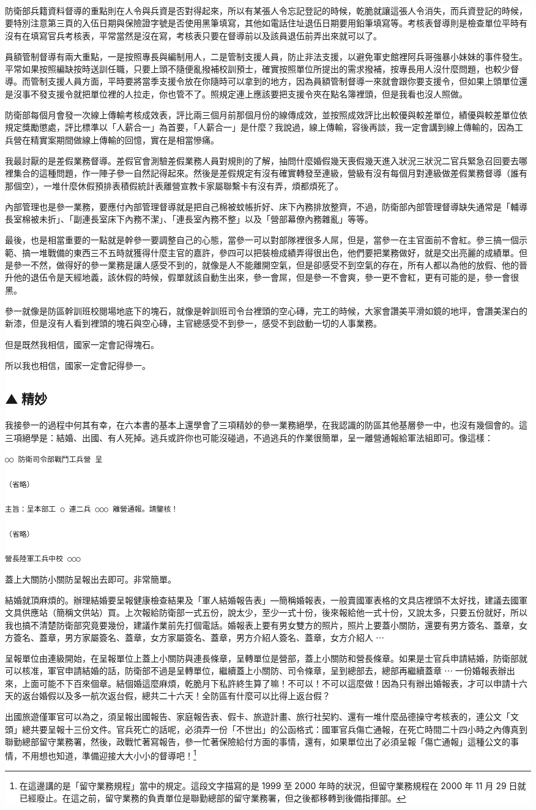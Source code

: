 防衛部兵籍資料督導的重點則在人令與兵資是否對得起來，所以有某張人令忘記登記的時候，乾脆就讓這張人令消失，而兵資登記的時候，要特別注意第三頁的入伍日期與保險證字號是否使用黑筆填寫，其他如電話住址退伍日期要用鉛筆填寫等。考核表督導則是檢查單位平時有沒有在填寫官兵考核表，平常當然是沒在寫，考核表只要在督導前以及該員退伍前弄出來就可以了。

員額管制督導有兩大重點，一是按照專長與編制用人，二是管制支援人員，防止非法支援，以避免軍史館裡阿兵哥強暴小妹妹的事件發生。平常如果按照編缺按時送訓任職，只要上頭不隨便亂撥補校訓預士，確實按照單位所提出的需求撥補，按專長用人沒什麼問題，也較少督導。而管制支援人員方面，平時要將當季支援令放在你隨時可以拿到的地方，因為員額管制督導一來就會跟你要支援令，但如果上頭單位還是沒事不發支援令就把單位裡的人拉走，你也管不了。照規定連上應該要把支援令夾在點名簿裡頭，但是我看也沒人照做。

防衛部每個月會發一次線上傳輸考核成效表，評比兩三個月前那個月份的線傳成效，並按照成效評比出較優與較差單位，績優與較差單位依規定獎勵懲處，評比標準以「人薪合一」為首要，「人薪合一」是什麼？我說過，線上傳輸，容後再談，我一定會講到線上傳輸的，因為工兵營在精實案期間做線上傳輸的回憶，實在是相當慘痛。

我最討厭的是差假業務督導。差假官會測驗差假業務人員對規則的了解，抽問什麼婚假幾天喪假幾天進入狀況三狀況二官兵緊急召回要去哪裡集合的這種問題，作一陣子參一自然記得起來。然後是差假規定有沒有確實轉發至連級，營級有沒有每個月對連級做差假業務督導（誰有那個空），一堆什麼休假預排表積假統計表離營宣教卡家屬聯繫卡有沒有弄，煩都煩死了。

內部管理也是參一業務，要應付內部管理督導就是把自己棉被蚊帳折好、床下內務排放整齊，不過，防衛部內部管理督導缺失通常是「輔導長室棉被未折」、「副連長室床下內務不潔」、「連長室內務不整」以及「營部幕僚內務雜亂」等等。

最後，也是相當重要的一點就是幹參一要調整自己的心態，當參一可以對部隊裡很多人屌，但是，當參一在主官面前不會紅。參三搞一個示範、搞一堆戰備的東西三不五時就獲得什麼主官的嘉許，參四可以把裝檢成績弄得很出色，他們要把業務做好，就是交出亮麗的成績單。但是參一不然，做得好的參一業務是讓人感受不到的，就像是人不能離開空氣，但是卻感受不到空氣的存在，所有人都以為他的放假、他的晉升他的退伍令是天經地義，該休假的時候，假單就該自動生出來，參一會屌，但是參一不會爽，參一更不會紅，更有可能的是，參一會很黑。

參一就像是防區幹訓班校閱場地底下的塊石，就像是幹訓班司令台裡頭的空心磚，完工的時候，大家會讚美平滑如鏡的地坪，會讚美潔白的新漆，但是沒有人看到裡頭的塊石與空心磚，主官總感受不到參一，感受不到啟動一切的人事業務。

但是既然我相信，國家一定會記得塊石。

所以我也相信，國家一定會記得參一。

## ▲ 精妙

我接參一的過程中何其有幸，在六本書的基本上還學會了三項精妙的參一業務絕學，在我認識的防區其他基層參一中，也沒有幾個會的。這三項絕學是：結婚、出國、有人死掉。逃兵或許你也可能沒碰過，不過逃兵的作業很簡單，呈一離營通報給軍法組即可。像這樣：

```
○○ 防衛司令部戰鬥工兵營 呈

（省略）

主旨：呈本部工 ○ 連二兵 ○○○ 離營通報。請鑒核！

（省略）

營長陸軍工兵中校 ○○○
```

蓋上大關防小關防呈報出去即可。非常簡單。

結婚就頂麻煩的。辦理結婚要呈報健康檢查結果及「軍人結婚報告表」—簡稱婚報表，一般賣國軍表格的文具店裡頭不太好找，建議去國軍文具供應站（簡稱文供站）買。上次報給防衛部一式五份，說太少，至少一式十份，後來報給他一式十份，又說太多，只要五份就好，所以我也搞不清楚防衛部究竟要幾份，建議作業前先打個電話。婚報表上要有男女雙方的照片，照片上要蓋小關防，還要有男方簽名、蓋章，女方簽名、蓋章，男方家屬簽名、蓋章，女方家屬簽名、蓋章，男方介紹人簽名、蓋章，女方介紹人 ⋯

呈報單位由連級開始，在呈報單位上蓋上小關防與連長條章，呈轉單位是營部，蓋上小關防和營長條章。如果是士官兵申請結婚，防衛部就可以核准，軍官申請結婚的話，防衛部不過是呈轉單位，繼續蓋上小關防、司令條章，呈到總部去，總部再繼續蓋章 ⋯ 一份婚報表辦出來，上面可能不下百來個章。結個婚這麼麻煩，乾脆月下私許終生算了嘛！不可以！不可以這麼做！因為只有辦出婚報表，才可以申請十六天的返台婚假以及多一航次返台假，總共二十六天！全防區有什麼可以比得上返台假？

出國旅遊僅軍官可以為之，須呈報出國報告、家庭報告表、假卡、旅遊計畫、旅行社契約、還有一堆什麼品德操守考核表的，連公文「文頭」總共要呈報十三份文件。官兵死亡的話呢，必須弄一份「不世出」的公函格式：國軍官兵傷亡通報，在死亡時間二十四小時之內傳真到聯勤總部留守業務署，然後，政戰忙著寫報告，參一忙著保險給付方面的事情，還有，如果單位出了必須呈報「傷亡通報」這種公文的事情，不用想也知道，準備迎接大大小小的督導吧！[^law]


[^belt]: 在 2010 年 11 月時，由於國防部研究值星官配戴值星帶，不利操課，值星帶被全面廢除，改成改戴鮮黃色值星臂章。
[^id]: 軍人在入伍之後就沒有身分證，改用軍人身分證。但是在外島防區，軍人身分證平常都是由連級參一保管，平時在防區另外使用一張防區專用的軍人身分證明卡，卡片上有單位、級職、姓名等資訊，在分發到連隊上時由連級參一製作，平常官兵需隨身攜帶，不可遺失、抵押，但是在返台期間則可以暫時取回軍人身分證，然後在銷假時繳回。在退伍前，連級參一需要再繳回軍人身分證，才可以取得空白退伍令，退伍令的內容也是由連級參一填寫，營部在彙整之後，再統一去防衛部用鋼印。之後會按照人員是搭船還是搭機退伍，以不同方式發放退伍令。
[^door]: 工兵營營部連的規定是，二兵只可以站安官室內衛兵，一兵開始才可以站大門。士官以及一些上兵被安排在安全士官衛哨上。
[^law]: 在這邊講的是「留守業務規程」當中的規定。這段文字描寫的是 1999 至 2000 年時的狀況，但留守業務規程在 2000 年 11 月 29 日就已經廢止。在這之前，留守業務的負責單位是聯勤總部的留守業務署，但之後都移轉到後備指揮部。
[^handbook]: 隨著留守業務從聯勤總部移到後備指揮部，種種業務的流程不斷發生變化，這邊的許多描述，也都在 2000 年之後走進了歷史。